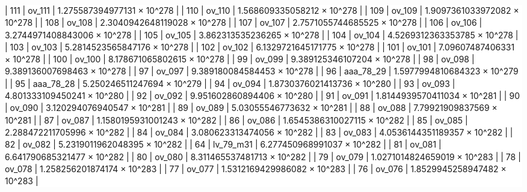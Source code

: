 | 111 | ov_111 | 1.275587394977131 × 10^278 |
| 110 | ov_110 | 1.568609335058212 × 10^278 |
| 109 | ov_109 | 1.9097361033972082 × 10^278 |
| 108 | ov_108 | 2.3040942648119028 × 10^278 |
| 107 | ov_107 | 2.7571055744685525 × 10^278 |
| 106 | ov_106 | 3.2744971408843006 × 10^278 |
| 105 | ov_105 | 3.862313535236265 × 10^278 |
| 104 | ov_104 | 4.5269312363353785 × 10^278 |
| 103 | ov_103 | 5.2814523565847176 × 10^278 |
| 102 | ov_102 | 6.1329721645171775 × 10^278 |
| 101 | ov_101 | 7.09607487406331 × 10^278 |
| 100 | ov_100 | 8.178671065802615 × 10^278 |
| 99 | ov_099 | 9.389125346107204 × 10^278 |
| 98 | ov_098 | 9.389136007698463 × 10^278 |
| 97 | ov_097 | 9.389180084584453 × 10^278 |
| 96 | aaa_78_29 | 1.5977994810684323 × 10^279 |
| 95 | aaa_78_28 | 5.250246511247694 × 10^279 |
| 94 | ov_094 | 1.8730376021413736 × 10^280 |
| 93 | ov_093 | 4.801333109450241 × 10^280 |
| 92 | ov_092 | 9.951602860894406 × 10^280 |
| 91 | ov_091 | 1.8144939570411034 × 10^281 |
| 90 | ov_090 | 3.120294076940547 × 10^281 |
| 89 | ov_089 | 5.03055546773632 × 10^281 |
| 88 | ov_088 | 7.79921909837569 × 10^281 |
| 87 | ov_087 | 1.1580195931001243 × 10^282 |
| 86 | ov_086 | 1.6545386310027115 × 10^282 |
| 85 | ov_085 | 2.288472211705996 × 10^282 |
| 84 | ov_084 | 3.080623313474056 × 10^282 |
| 83 | ov_083 | 4.0536144351189357 × 10^282 |
| 82 | ov_082 | 5.2319011962048395 × 10^282 |
| 64 | lv_79_m31 | 6.277450968991037 × 10^282 |
| 81 | ov_081 | 6.641790685321477 × 10^282 |
| 80 | ov_080 | 8.311465537481713 × 10^282 |
| 79 | ov_079 | 1.0271014824659019 × 10^283 |
| 78 | ov_078 | 1.258256201874174 × 10^283 |
| 77 | ov_077 | 1.5312169429986082 × 10^283 |
| 76 | ov_076 | 1.8529945258947482 × 10^283 |